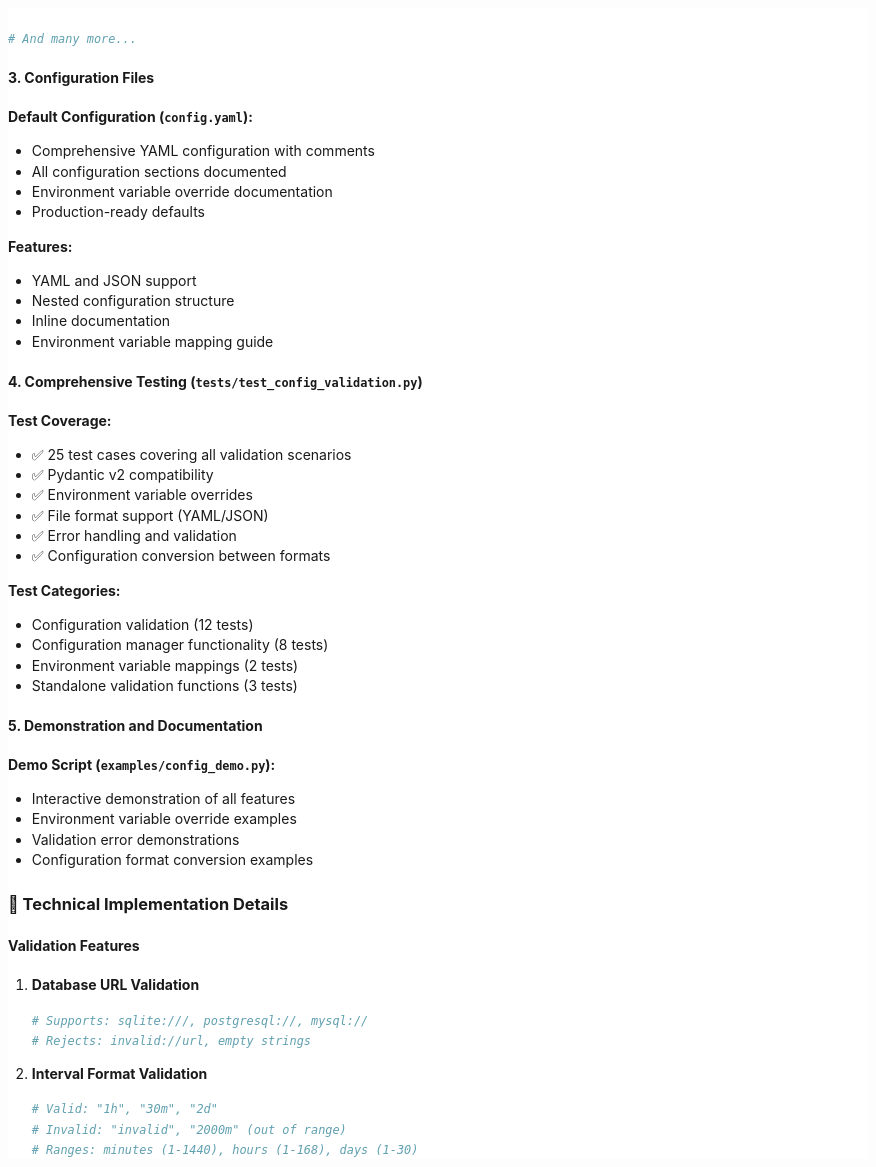 ```bash

# And many more...
```

#### 3. Configuration Files

**Default Configuration (`config.yaml`):**
- Comprehensive YAML configuration with comments
- All configuration sections documented
- Environment variable override documentation
- Production-ready defaults

**Features:**
- YAML and JSON support
- Nested configuration structure
- Inline documentation
- Environment variable mapping guide

#### 4. Comprehensive Testing (`tests/test_config_validation.py`)

**Test Coverage:**
- ✅ 25 test cases covering all validation scenarios
- ✅ Pydantic v2 compatibility
- ✅ Environment variable overrides
- ✅ File format support (YAML/JSON)
- ✅ Error handling and validation
- ✅ Configuration conversion between formats

**Test Categories:**
- Configuration validation (12 tests)
- Configuration manager functionality (8 tests)
- Environment variable mappings (2 tests)
- Standalone validation functions (3 tests)

#### 5. Demonstration and Documentation

**Demo Script (`examples/config_demo.py`):**
- Interactive demonstration of all features
- Environment variable override examples
- Validation error demonstrations
- Configuration format conversion examples

### 🔧 Technical Implementation Details

#### Validation Features

1. **Database URL Validation**
   ```python
   # Supports: sqlite:///, postgresql://, mysql://
   # Rejects: invalid://url, empty strings
   ```

2. **Interval Format Validation**
   ```python
   # Valid: "1h", "30m", "2d"
   # Invalid: "invalid", "2000m" (out of range)
   # Ranges: minutes (1-1440), hours (1-168), days (1-30)
   ```

